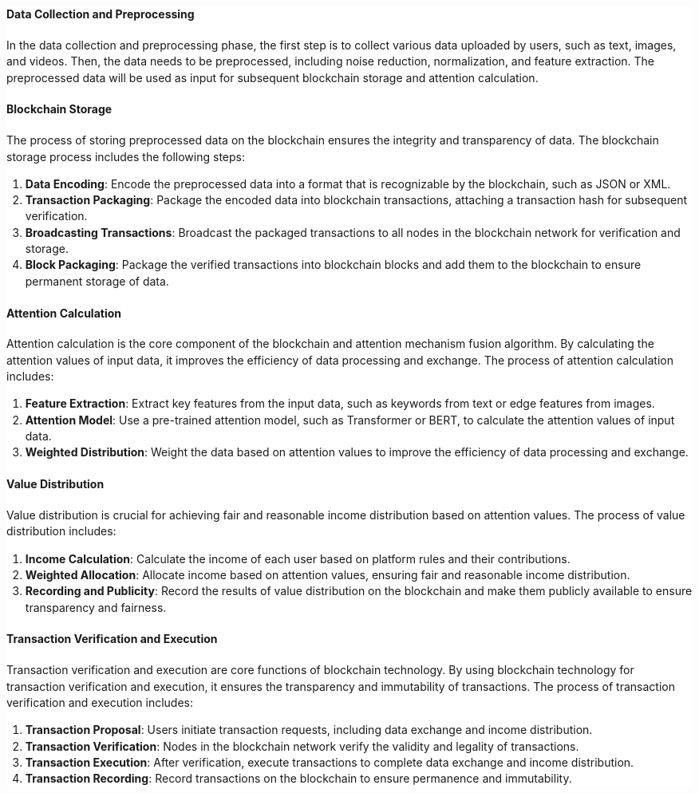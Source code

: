 #### Data Collection and Preprocessing

In the data collection and preprocessing phase, the first step is to collect various data uploaded by users, such as text, images, and videos. Then, the data needs to be preprocessed, including noise reduction, normalization, and feature extraction. The preprocessed data will be used as input for subsequent blockchain storage and attention calculation.

#### Blockchain Storage

The process of storing preprocessed data on the blockchain ensures the integrity and transparency of data. The blockchain storage process includes the following steps:

1. **Data Encoding**: Encode the preprocessed data into a format that is recognizable by the blockchain, such as JSON or XML.
2. **Transaction Packaging**: Package the encoded data into blockchain transactions, attaching a transaction hash for subsequent verification.
3. **Broadcasting Transactions**: Broadcast the packaged transactions to all nodes in the blockchain network for verification and storage.
4. **Block Packaging**: Package the verified transactions into blockchain blocks and add them to the blockchain to ensure permanent storage of data.

#### Attention Calculation

Attention calculation is the core component of the blockchain and attention mechanism fusion algorithm. By calculating the attention values of input data, it improves the efficiency of data processing and exchange. The process of attention calculation includes:

1. **Feature Extraction**: Extract key features from the input data, such as keywords from text or edge features from images.
2. **Attention Model**: Use a pre-trained attention model, such as Transformer or BERT, to calculate the attention values of input data.
3. **Weighted Distribution**: Weight the data based on attention values to improve the efficiency of data processing and exchange.

#### Value Distribution

Value distribution is crucial for achieving fair and reasonable income distribution based on attention values. The process of value distribution includes:

1. **Income Calculation**: Calculate the income of each user based on platform rules and their contributions.
2. **Weighted Allocation**: Allocate income based on attention values, ensuring fair and reasonable income distribution.
3. **Recording and Publicity**: Record the results of value distribution on the blockchain and make them publicly available to ensure transparency and fairness.

#### Transaction Verification and Execution

Transaction verification and execution are core functions of blockchain technology. By using blockchain technology for transaction verification and execution, it ensures the transparency and immutability of transactions. The process of transaction verification and execution includes:

1. **Transaction Proposal**: Users initiate transaction requests, including data exchange and income distribution.
2. **Transaction Verification**: Nodes in the blockchain network verify the validity and legality of transactions.
3. **Transaction Execution**: After verification, execute transactions to complete data exchange and income distribution.
4. **Transaction Recording**: Record transactions on the blockchain to ensure permanence and immutability.
